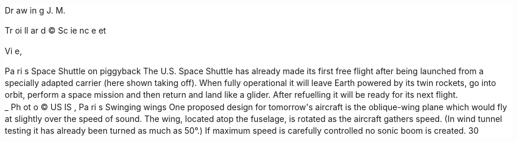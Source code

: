   Dr
aw
in
g 
J.
M.
 
Tr
oi
ll
ar
d 
© 
Sc
ie
nc
e 
et
 
Vi
e,
 
Pa
ri
s 
Space Shuttle 
on piggyback 
The U.S. Space Shuttle has already 
made its first free flight after being 
launched from a specially 
adapted carrier (here shown taking 
off). When fully operational it will 
leave Earth powered by its twin 
rockets, go into orbit, perform a 
space mission and then return and 
land like a glider. After refuelling it 
will be ready for its next flight.   
_ 
Ph
ot
o 
© 
US
IS
, 
Pa
ri
s 
Swinging wings 
One proposed design for tomorrow's 
aircraft is the oblique-wing plane 
which would fly at slightly over the 
speed of sound. The wing, located 
atop the fuselage, is rotated as the 
aircraft gathers speed. (In wind 
tunnel testing it has already been 
turned as much as 50°.) If maximum 
speed is carefully controlled no sonic 
boom is created. 
30 
  